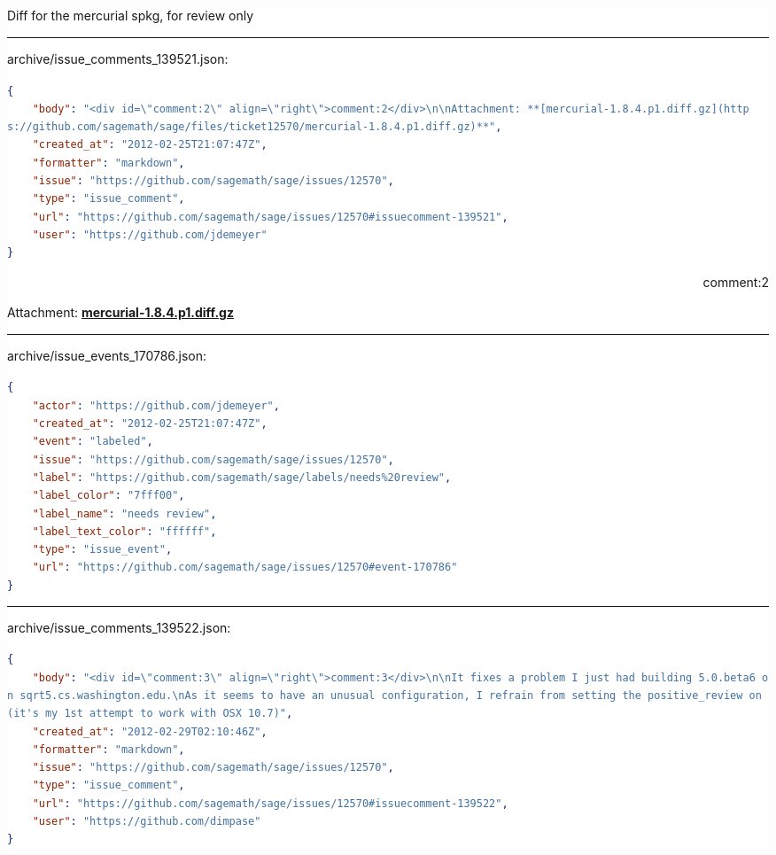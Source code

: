 Diff for the mercurial spkg, for review only



---

archive/issue_comments_139521.json:
```json
{
    "body": "<div id=\"comment:2\" align=\"right\">comment:2</div>\n\nAttachment: **[mercurial-1.8.4.p1.diff.gz](https://github.com/sagemath/sage/files/ticket12570/mercurial-1.8.4.p1.diff.gz)**",
    "created_at": "2012-02-25T21:07:47Z",
    "formatter": "markdown",
    "issue": "https://github.com/sagemath/sage/issues/12570",
    "type": "issue_comment",
    "url": "https://github.com/sagemath/sage/issues/12570#issuecomment-139521",
    "user": "https://github.com/jdemeyer"
}
```

<div id="comment:2" align="right">comment:2</div>

Attachment: **[mercurial-1.8.4.p1.diff.gz](https://github.com/sagemath/sage/files/ticket12570/mercurial-1.8.4.p1.diff.gz)**



---

archive/issue_events_170786.json:
```json
{
    "actor": "https://github.com/jdemeyer",
    "created_at": "2012-02-25T21:07:47Z",
    "event": "labeled",
    "issue": "https://github.com/sagemath/sage/issues/12570",
    "label": "https://github.com/sagemath/sage/labels/needs%20review",
    "label_color": "7fff00",
    "label_name": "needs review",
    "label_text_color": "ffffff",
    "type": "issue_event",
    "url": "https://github.com/sagemath/sage/issues/12570#event-170786"
}
```



---

archive/issue_comments_139522.json:
```json
{
    "body": "<div id=\"comment:3\" align=\"right\">comment:3</div>\n\nIt fixes a problem I just had building 5.0.beta6 on sqrt5.cs.washington.edu.\nAs it seems to have an unusual configuration, I refrain from setting the positive_review on (it's my 1st attempt to work with OSX 10.7)",
    "created_at": "2012-02-29T02:10:46Z",
    "formatter": "markdown",
    "issue": "https://github.com/sagemath/sage/issues/12570",
    "type": "issue_comment",
    "url": "https://github.com/sagemath/sage/issues/12570#issuecomment-139522",
    "user": "https://github.com/dimpase"
}
```
